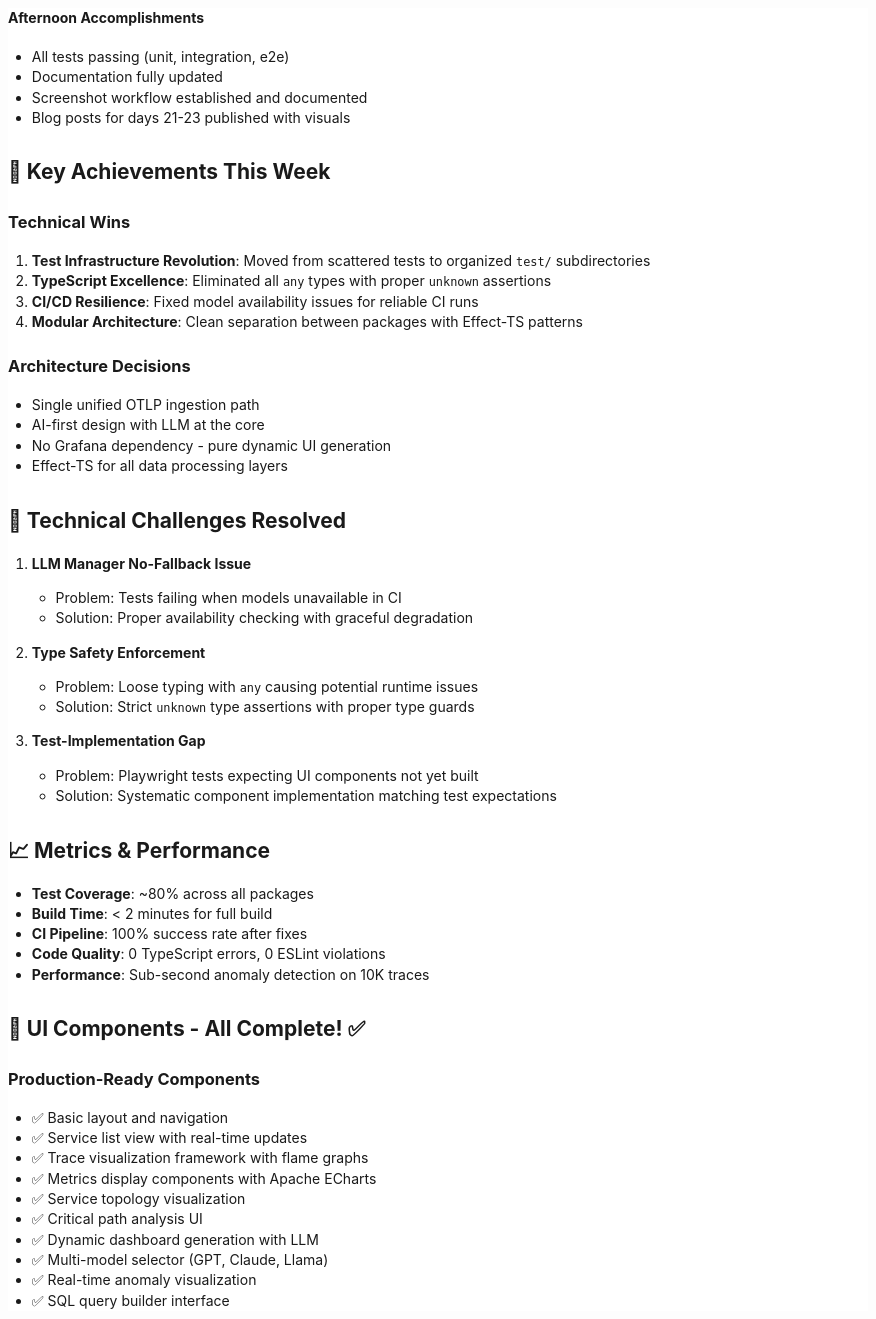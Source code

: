 #### Afternoon Accomplishments
- All tests passing (unit, integration, e2e)
- Documentation fully updated
- Screenshot workflow established and documented
- Blog posts for days 21-23 published with visuals

## 🚀 Key Achievements This Week

### Technical Wins
1. **Test Infrastructure Revolution**: Moved from scattered tests to organized `test/` subdirectories
2. **TypeScript Excellence**: Eliminated all `any` types with proper `unknown` assertions
3. **CI/CD Resilience**: Fixed model availability issues for reliable CI runs
4. **Modular Architecture**: Clean separation between packages with Effect-TS patterns

### Architecture Decisions
- Single unified OTLP ingestion path
- AI-first design with LLM at the core
- No Grafana dependency - pure dynamic UI generation
- Effect-TS for all data processing layers

## 🔧 Technical Challenges Resolved

1. **LLM Manager No-Fallback Issue**
   - Problem: Tests failing when models unavailable in CI
   - Solution: Proper availability checking with graceful degradation

2. **Type Safety Enforcement**
   - Problem: Loose typing with `any` causing potential runtime issues
   - Solution: Strict `unknown` type assertions with proper type guards

3. **Test-Implementation Gap**
   - Problem: Playwright tests expecting UI components not yet built
   - Solution: Systematic component implementation matching test expectations

## 📈 Metrics & Performance

- **Test Coverage**: ~80% across all packages
- **Build Time**: < 2 minutes for full build
- **CI Pipeline**: 100% success rate after fixes
- **Code Quality**: 0 TypeScript errors, 0 ESLint violations
- **Performance**: Sub-second anomaly detection on 10K traces

## 🎨 UI Components - All Complete! ✅

### Production-Ready Components
- ✅ Basic layout and navigation
- ✅ Service list view with real-time updates
- ✅ Trace visualization framework with flame graphs
- ✅ Metrics display components with Apache ECharts
- ✅ Service topology visualization
- ✅ Critical path analysis UI
- ✅ Dynamic dashboard generation with LLM
- ✅ Multi-model selector (GPT, Claude, Llama)
- ✅ Real-time anomaly visualization
- ✅ SQL query builder interface

